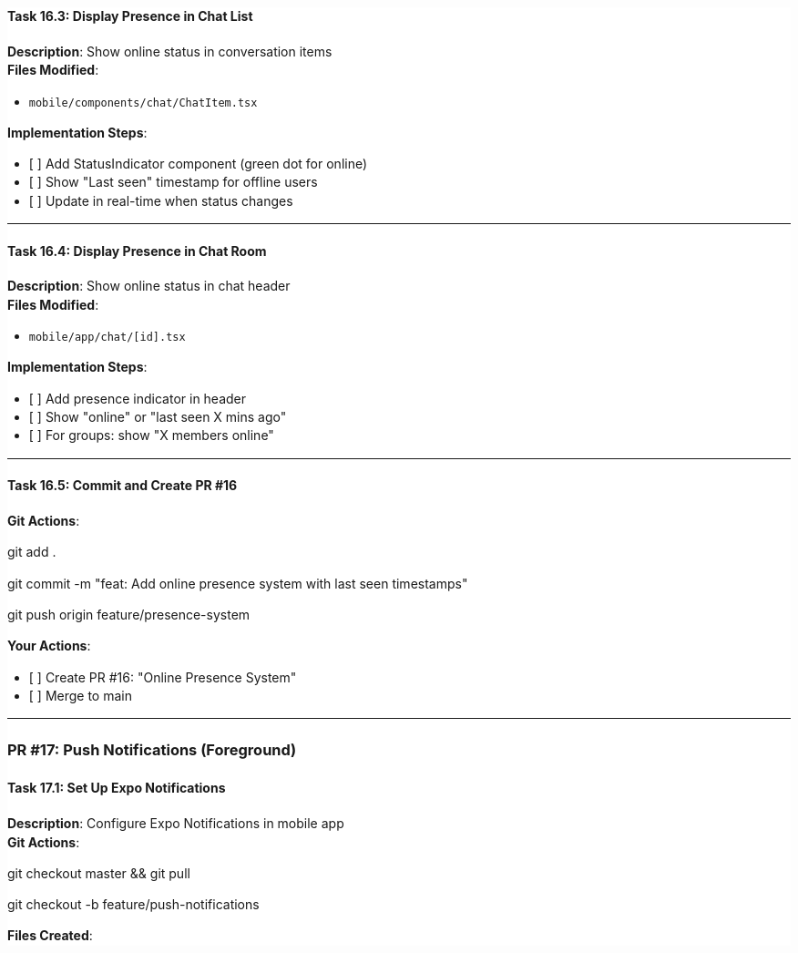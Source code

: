 
#### **Task 16.3: Display Presence in Chat List**

**Description**: Show online status in conversation items  
 **Files Modified**:

* `mobile/components/chat/ChatItem.tsx`

**Implementation Steps**:

* \[ \] Add StatusIndicator component (green dot for online)  
* \[ \] Show "Last seen" timestamp for offline users  
* \[ \] Update in real-time when status changes

---

#### **Task 16.4: Display Presence in Chat Room**

**Description**: Show online status in chat header  
 **Files Modified**:

* `mobile/app/chat/[id].tsx`

**Implementation Steps**:

* \[ \] Add presence indicator in header  
* \[ \] Show "online" or "last seen X mins ago"  
* \[ \] For groups: show "X members online"

---

#### **Task 16.5: Commit and Create PR \#16**

**Git Actions**:

git add .

git commit \-m "feat: Add online presence system with last seen timestamps"

git push origin feature/presence-system

**Your Actions**:

* \[ \] Create PR \#16: "Online Presence System"  
* \[ \] Merge to main

---

### **PR \#17: Push Notifications (Foreground)**

#### **Task 17.1: Set Up Expo Notifications**

**Description**: Configure Expo Notifications in mobile app  
 **Git Actions**:

git checkout master && git pull

git checkout \-b feature/push-notifications

**Files Created**:
